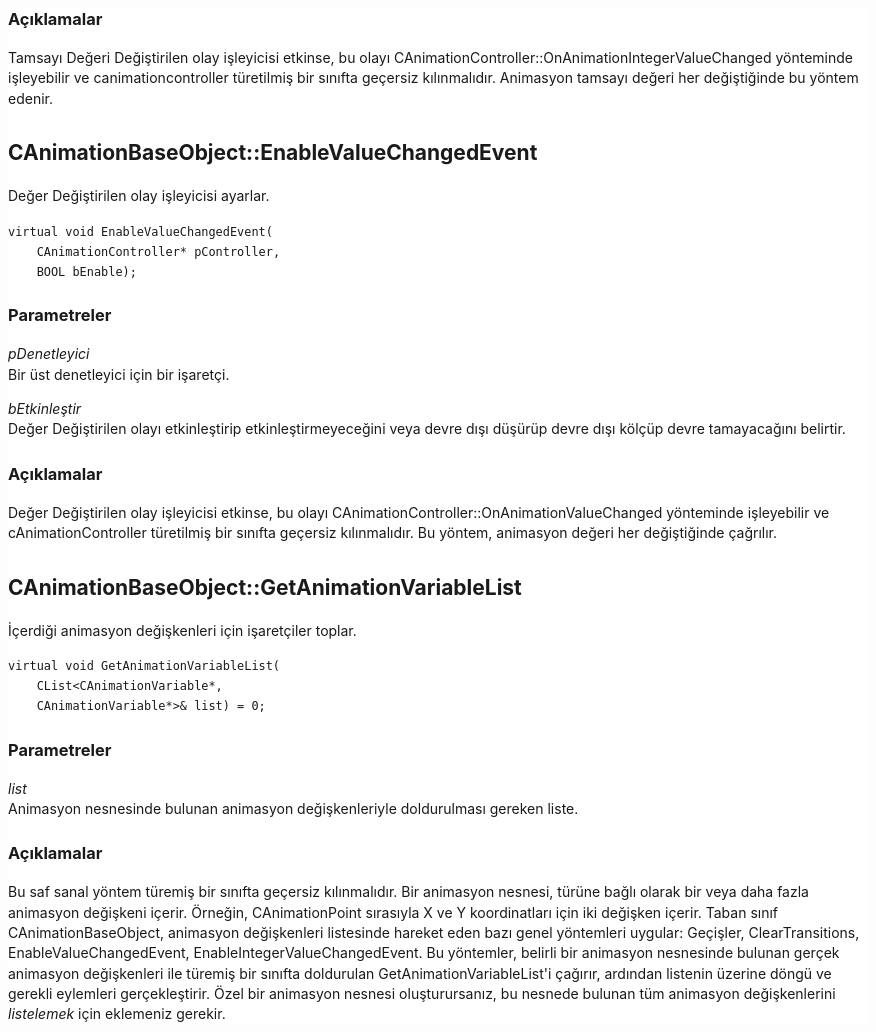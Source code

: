 ### <a name="remarks"></a>Açıklamalar

Tamsayı Değeri Değiştirilen olay işleyicisi etkinse, bu olayı CAnimationController::OnAnimationIntegerValueChanged yönteminde işleyebilir ve canimationcontroller türetilmiş bir sınıfta geçersiz kılınmalıdır. Animasyon tamsayı değeri her değiştiğinde bu yöntem edenir.

## <a name="canimationbaseobjectenablevaluechangedevent"></a><a name="enablevaluechangedevent"></a>CAnimationBaseObject::EnableValueChangedEvent

Değer Değiştirilen olay işleyicisi ayarlar.

```
virtual void EnableValueChangedEvent(
    CAnimationController* pController,
    BOOL bEnable);
```

### <a name="parameters"></a>Parametreler

*pDenetleyici*<br/>
Bir üst denetleyici için bir işaretçi.

*bEtkinleştir*<br/>
Değer Değiştirilen olayı etkinleştirip etkinleştirmeyeceğini veya devre dışı düşürüp devre dışı kölçüp devre tamayacağını belirtir.

### <a name="remarks"></a>Açıklamalar

Değer Değiştirilen olay işleyicisi etkinse, bu olayı CAnimationController::OnAnimationValueChanged yönteminde işleyebilir ve cAnimationController türetilmiş bir sınıfta geçersiz kılınmalıdır. Bu yöntem, animasyon değeri her değiştiğinde çağrılır.

## <a name="canimationbaseobjectgetanimationvariablelist"></a><a name="getanimationvariablelist"></a>CAnimationBaseObject::GetAnimationVariableList

İçerdiği animasyon değişkenleri için işaretçiler toplar.

```
virtual void GetAnimationVariableList(
    CList<CAnimationVariable*,
    CAnimationVariable*>& list) = 0;
```

### <a name="parameters"></a>Parametreler

*list*<br/>
Animasyon nesnesinde bulunan animasyon değişkenleriyle doldurulması gereken liste.

### <a name="remarks"></a>Açıklamalar

Bu saf sanal yöntem türemiş bir sınıfta geçersiz kılınmalıdır. Bir animasyon nesnesi, türüne bağlı olarak bir veya daha fazla animasyon değişkeni içerir. Örneğin, CAnimationPoint sırasıyla X ve Y koordinatları için iki değişken içerir. Taban sınıf CAnimationBaseObject, animasyon değişkenleri listesinde hareket eden bazı genel yöntemleri uygular: Geçişler, ClearTransitions, EnableValueChangedEvent, EnableIntegerValueChangedEvent. Bu yöntemler, belirli bir animasyon nesnesinde bulunan gerçek animasyon değişkenleri ile türemiş bir sınıfta doldurulan GetAnimationVariableList'i çağırır, ardından listenin üzerine döngü ve gerekli eylemleri gerçekleştirir. Özel bir animasyon nesnesi oluşturursanız, bu nesnede bulunan tüm animasyon değişkenlerini *listelemek* için eklemeniz gerekir.
